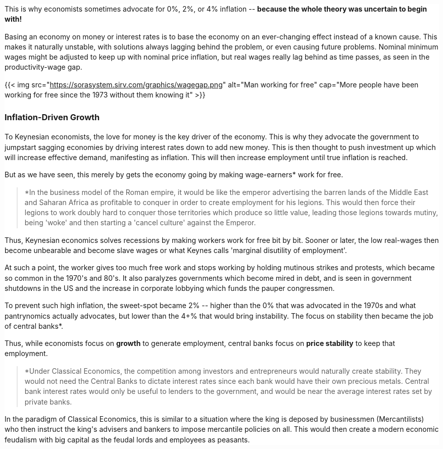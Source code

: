 
This is why economists sometimes advocate for 0%, 2%, or 4% inflation -- **because the whole theory was uncertain to begin with!** 



Basing an economy on money or interest rates is to base the economy on an ever-changing effect instead of a known cause. This makes it naturally unstable, with solutions always lagging behind the problem, or even causing future problems. Nominal minimum wages might be adjusted to keep up with nominal price inflation, but real wages really lag behind as time passes, as seen in the productivity-wage gap.


{{< img src="https://sorasystem.sirv.com/graphics/wagegap.png" alt="Man working for free" cap="More people have been working for free since the 1973 without them knowing it" >}}



### Inflation-Driven Growth



To Keynesian economists, the love for money is the key driver of the economy. This is why they advocate the government to jumpstart sagging economies by driving interest rates down to add new money. This is then thought to push investment up which will increase effective demand, manifesting as inflation. This will then increase employment until true inflation is reached. 

But as we have seen, this merely by gets the economy going by making wage-earners* work for free. 

> *In the business model of the Roman empire, it would be like the emperor advertising the barren lands of the Middle East and Saharan Africa as profitable to conquer in order to create employment for his legions. This would then force their legions to work doubly hard to conquer those territories which produce so little value, leading those legions towards mutiny, being 'woke' and then starting a 'cancel culture' against the Emperor.


Thus, Keynesian economics solves recessions by making workers work for free bit by bit. Sooner or later, the low real-wages then become unbearable and become slave wages or what Keynes calls 'marginal disutility of employment'. 

At such a point, the worker gives too much free work and stops working by holding mutinous strikes and protests, which became so common in the 1970's and 80's. It also paralyzes governments which become mired in debt, and is seen in government shutdowns in the US and the increase in corporate lobbying which funds the pauper congressmen.

To prevent such high inflation, the sweet-spot became 2% -- higher than the 0% that was advocated in the 1970s and what pantrynomics actually advocates, but lower than the 4+% that would bring instability. The focus on stability then became the job of central banks*. 


Thus, while economists focus on **growth** to generate employment, central banks focus on **price stability** to keep that employment. 

> *Under Classical Economics, the competition among investors and entrepreneurs would naturally create stability. They would not need the Central Banks to dictate interest rates since each bank would have their own precious metals. Central bank interest rates would only be useful to lenders to the government, and would be near the average interest rates set by private banks.


In the paradigm of Classical Economics, this is similar to a situation where the king is deposed by businessmen (Mercantilists) who then instruct the king's advisers and bankers to impose mercantile policies on all. This would then create a modern economic feudalism with big capital as the feudal lords and employees as peasants.
